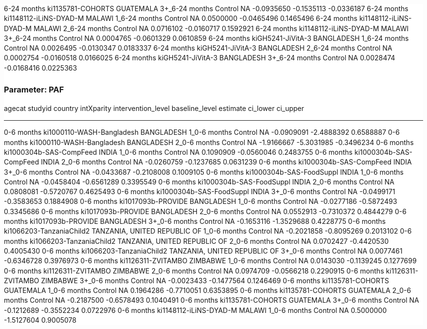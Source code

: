 6-24 months   ki1135781-COHORTS           GUATEMALA                      3+_6-24 months   Control              NA                -0.0935650   -0.1535113   -0.0336187
6-24 months   ki1148112-iLiNS-DYAD-M      MALAWI                         1_6-24 months    Control              NA                 0.0500000   -0.0465496    0.1465496
6-24 months   ki1148112-iLiNS-DYAD-M      MALAWI                         2_6-24 months    Control              NA                 0.0716102   -0.0160717    0.1592921
6-24 months   ki1148112-iLiNS-DYAD-M      MALAWI                         3+_6-24 months   Control              NA                 0.0004765   -0.0601329    0.0610859
6-24 months   kiGH5241-JiVitA-3           BANGLADESH                     1_6-24 months    Control              NA                 0.0026495   -0.0130347    0.0183337
6-24 months   kiGH5241-JiVitA-3           BANGLADESH                     2_6-24 months    Control              NA                 0.0002754   -0.0160518    0.0166025
6-24 months   kiGH5241-JiVitA-3           BANGLADESH                     3+_6-24 months   Control              NA                 0.0028474   -0.0168416    0.0225363


### Parameter: PAF


agecat        studyid                     country                        intXparity       intervention_level   baseline_level      estimate     ci_lower     ci_upper
------------  --------------------------  -----------------------------  ---------------  -------------------  ---------------  -----------  -----------  -----------
0-6 months    ki1000110-WASH-Bangladesh   BANGLADESH                     1_0-6 months     Control              NA                -0.0909091   -2.4888392    0.6588887
0-6 months    ki1000110-WASH-Bangladesh   BANGLADESH                     2_0-6 months     Control              NA                -1.9166667   -5.3031985   -0.3496234
0-6 months    ki1000304b-SAS-CompFeed     INDIA                          1_0-6 months     Control              NA                 0.1090909   -0.0560046    0.2483755
0-6 months    ki1000304b-SAS-CompFeed     INDIA                          2_0-6 months     Control              NA                -0.0260759   -0.1237685    0.0631239
0-6 months    ki1000304b-SAS-CompFeed     INDIA                          3+_0-6 months    Control              NA                -0.0433687   -0.2108008    0.1009105
0-6 months    ki1000304b-SAS-FoodSuppl    INDIA                          1_0-6 months     Control              NA                -0.0458404   -0.6561289    0.3395549
0-6 months    ki1000304b-SAS-FoodSuppl    INDIA                          2_0-6 months     Control              NA                 0.0808081   -0.5720767    0.4625493
0-6 months    ki1000304b-SAS-FoodSuppl    INDIA                          3+_0-6 months    Control              NA                -0.0499171   -0.3583653    0.1884908
0-6 months    ki1017093b-PROVIDE          BANGLADESH                     1_0-6 months     Control              NA                -0.0277186   -0.5872493    0.3345686
0-6 months    ki1017093b-PROVIDE          BANGLADESH                     2_0-6 months     Control              NA                 0.0552913   -0.7310372    0.4844279
0-6 months    ki1017093b-PROVIDE          BANGLADESH                     3+_0-6 months    Control              NA                -0.1653116   -1.3529688    0.4228775
0-6 months    ki1066203-TanzaniaChild2    TANZANIA, UNITED REPUBLIC OF   1_0-6 months     Control              NA                -0.2021858   -0.8095269    0.2013102
0-6 months    ki1066203-TanzaniaChild2    TANZANIA, UNITED REPUBLIC OF   2_0-6 months     Control              NA                 0.0702427   -0.4420530    0.4005430
0-6 months    ki1066203-TanzaniaChild2    TANZANIA, UNITED REPUBLIC OF   3+_0-6 months    Control              NA                 0.0077461   -0.6346728    0.3976973
0-6 months    ki1126311-ZVITAMBO          ZIMBABWE                       1_0-6 months     Control              NA                 0.0143030   -0.1139245    0.1277699
0-6 months    ki1126311-ZVITAMBO          ZIMBABWE                       2_0-6 months     Control              NA                 0.0974709   -0.0566218    0.2290915
0-6 months    ki1126311-ZVITAMBO          ZIMBABWE                       3+_0-6 months    Control              NA                -0.0023433   -0.1477564    0.1246469
0-6 months    ki1135781-COHORTS           GUATEMALA                      1_0-6 months     Control              NA                 0.1964286   -0.7710051    0.6353895
0-6 months    ki1135781-COHORTS           GUATEMALA                      2_0-6 months     Control              NA                -0.2187500   -0.6578493    0.1040491
0-6 months    ki1135781-COHORTS           GUATEMALA                      3+_0-6 months    Control              NA                -0.1212689   -0.3552234    0.0722976
0-6 months    ki1148112-iLiNS-DYAD-M      MALAWI                         1_0-6 months     Control              NA                 0.5000000   -1.5127604    0.9005078